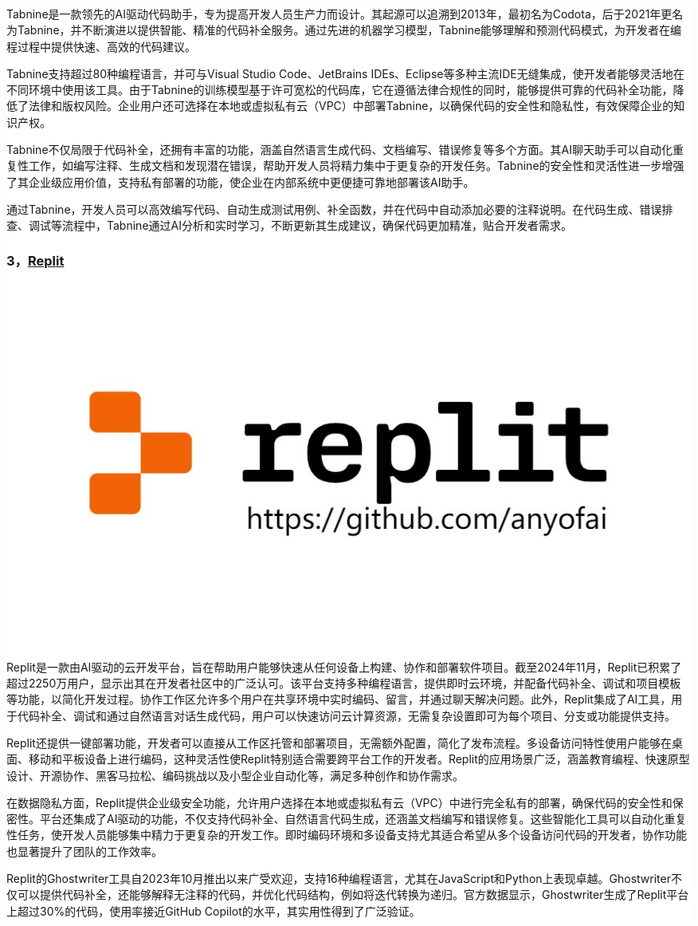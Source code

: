Tabnine是一款领先的AI驱动代码助手，专为提高开发人员生产力而设计。其起源可以追溯到2013年，最初名为Codota，后于2021年更名为Tabnine，并不断演进以提供智能、精准的代码补全服务。通过先进的机器学习模型，Tabnine能够理解和预测代码模式，为开发者在编程过程中提供快速、高效的代码建议。

Tabnine支持超过80种编程语言，并可与Visual Studio Code、JetBrains IDEs、Eclipse等多种主流IDE无缝集成，使开发者能够灵活地在不同环境中使用该工具。由于Tabnine的训练模型基于许可宽松的代码库，它在遵循法律合规性的同时，能够提供可靠的代码补全功能，降低了法律和版权风险。企业用户还可选择在本地或虚拟私有云（VPC）中部署Tabnine，以确保代码的安全性和隐私性，有效保障企业的知识产权。

Tabnine不仅局限于代码补全，还拥有丰富的功能，涵盖自然语言生成代码、文档编写、错误修复等多个方面。其AI聊天助手可以自动化重复性工作，如编写注释、生成文档和发现潜在错误，帮助开发人员将精力集中于更复杂的开发任务。Tabnine的安全性和灵活性进一步增强了其企业级应用价值，支持私有部署的功能，使企业在内部系统中更便捷可靠地部署该AI助手。

通过Tabnine，开发人员可以高效编写代码、自动生成测试用例、补全函数，并在代码中自动添加必要的注释说明。在代码生成、错误排查、调试等流程中，Tabnine通过AI分析和实时学习，不断更新其生成建议，确保代码更加精准，贴合开发者需求。

### 3，<a href="https://replit.com/">Replit</a>

![AI代码生成工具：Replit](https://raw.githubusercontent.com/anyofai/anyofai.github.io/refs/heads/main/image/AI%E4%BB%A3%E7%A0%81%E7%94%9F%E6%88%90%EF%BC%9AReplit.jpg)

Replit是一款由AI驱动的云开发平台，旨在帮助用户能够快速从任何设备上构建、协作和部署软件项目。截至2024年11月，Replit已积累了超过2250万用户，显示出其在开发者社区中的广泛认可。该平台支持多种编程语言，提供即时云环境，并配备代码补全、调试和项目模板等功能，以简化开发过程。协作工作区允许多个用户在共享环境中实时编码、留言，并通过聊天解决问题。此外，Replit集成了AI工具，用于代码补全、调试和通过自然语言对话生成代码，用户可以快速访问云计算资源，无需复杂设置即可为每个项目、分支或功能提供支持。

Replit还提供一键部署功能，开发者可以直接从工作区托管和部署项目，无需额外配置，简化了发布流程。多设备访问特性使用户能够在桌面、移动和平板设备上进行编码，这种灵活性使Replit特别适合需要跨平台工作的开发者。Replit的应用场景广泛，涵盖教育编程、快速原型设计、开源协作、黑客马拉松、编码挑战以及小型企业自动化等，满足多种创作和协作需求。

在数据隐私方面，Replit提供企业级安全功能，允许用户选择在本地或虚拟私有云（VPC）中进行完全私有的部署，确保代码的安全性和保密性。平台还集成了AI驱动的功能，不仅支持代码补全、自然语言代码生成，还涵盖文档编写和错误修复。这些智能化工具可以自动化重复性任务，使开发人员能够集中精力于更复杂的开发工作。即时编码环境和多设备支持尤其适合希望从多个设备访问代码的开发者，协作功能也显著提升了团队的工作效率。

Replit的Ghostwriter工具自2023年10月推出以来广受欢迎，支持16种编程语言，尤其在JavaScript和Python上表现卓越。Ghostwriter不仅可以提供代码补全，还能够解释无注释的代码，并优化代码结构，例如将迭代转换为递归。官方数据显示，Ghostwriter生成了Replit平台上超过30%的代码，使用率接近GitHub Copilot的水平，其实用性得到了广泛验证。
